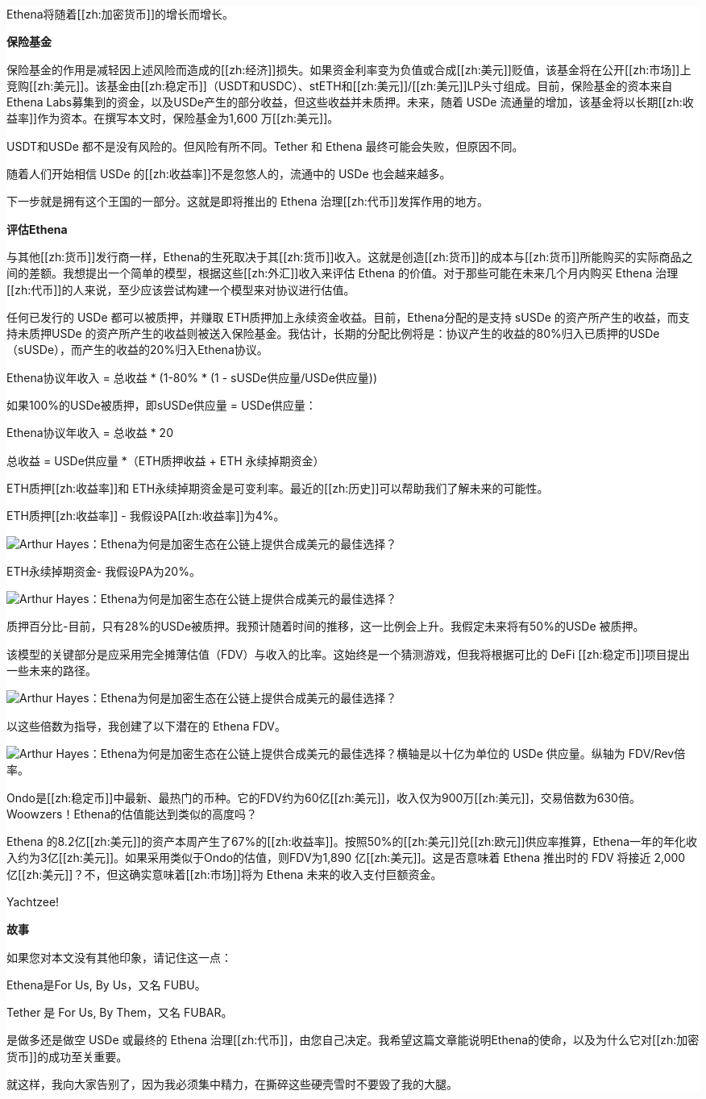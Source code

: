 Ethena将随着[[zh:加密货币]]的增长而增长。

**保险基金**

保险基金的作用是减轻因上述风险而造成的[[zh:经济]]损失。如果资金利率变为负值或合成[[zh:美元]]贬值，该基金将在公开[[zh:市场]]上竞购[[zh:美元]]。该基金由[[zh:稳定币]]（USDT和USDC）、stETH和[[zh:美元]]/[[zh:美元]]LP头寸组成。目前，保险基金的资本来自Ethena Labs募集到的资金，以及USDe产生的部分收益，但这些收益并未质押。未来，随着 USDe 流通量的增加，该基金将以长期[[zh:收益率]]作为资本。在撰写本文时，保险基金为1,600 万[[zh:美元]]。

USDT和USDe 都不是没有风险的。但风险有所不同。Tether 和 Ethena 最终可能会失败，但原因不同。

随着人们开始相信 USDe 的[[zh:收益率]]不是忽悠人的，流通中的 USDe 也会越来越多。

下一步就是拥有这个王国的一部分。这就是即将推出的 Ethena 治理[[zh:代币]]发挥作用的地方。

**评估Ethena**

与其他[[zh:货币]]发行商一样，Ethena的生死取决于其[[zh:货币]]收入。这就是创造[[zh:货币]]的成本与[[zh:货币]]所能购买的实际商品之间的差额。我想提出一个简单的模型，根据这些[[zh:外汇]]收入来评估 Ethena 的价值。对于那些可能在未来几个月内购买 Ethena 治理[[zh:代币]]的人来说，至少应该尝试构建一个模型来对协议进行估值。

任何已发行的 USDe 都可以被质押，并赚取 ETH质押加上永续资金收益。目前，Ethena分配的是支持 sUSDe 的资产所产生的收益，而支持未质押USDe 的资产所产生的收益则被送入保险基金。我估计，长期的分配比例将是：协议产生的收益的80%归入已质押的USDe（sUSDe），而产生的收益的20%归入Ethena协议。

Ethena协议年收入 = 总收益 * (1-80% * (1 - sUSDe供应量/USDe供应量))

如果100%的USDe被质押，即sUSDe供应量 = USDe供应量：

Ethena协议年收入 = 总收益 * 20

总收益 = USDe供应量 *（ETH质押收益 + ETH 永续掉期资金）

ETH质押[[zh:收益率]]和 ETH永续掉期资金是可变利率。最近的[[zh:历史]]可以帮助我们了解未来的可能性。

ETH质押[[zh:收益率]] - 我假设PA[[zh:收益率]]为4%。

![Arthur Hayes：Ethena为何是加密生态在公链上提供合成美元的最佳选择？](https://cdn-img.panewslab.com//panews/2022/3/10/images/471485f03db3d32dff59eb86f6394a7d. "Arthur Hayes：Ethena为何是加密生态在公链上提供合成美元的最佳选择？")

ETH永续掉期资金- 我假设PA为20%。

![Arthur Hayes：Ethena为何是加密生态在公链上提供合成美元的最佳选择？](https://cdn-img.panewslab.com//panews/2022/3/10/images/8ea17965b1e1a7701baa41ad33265f99. "Arthur Hayes：Ethena为何是加密生态在公链上提供合成美元的最佳选择？")

质押百分比-目前，只有28%的USDe被质押。我预计随着时间的推移，这一比例会上升。我假定未来将有50%的USDe 被质押。

该模型的关键部分是应采用完全摊薄估值（FDV）与收入的比率。这始终是一个猜测游戏，但我将根据可比的 DeFi [[zh:稳定币]]项目提出一些未来的路径。

![Arthur Hayes：Ethena为何是加密生态在公链上提供合成美元的最佳选择？](https://cdn-img.panewslab.com//panews/2022/3/10/images/fbccd7ce4a74f287de8ca24af6fb7e1c. "Arthur Hayes：Ethena为何是加密生态在公链上提供合成美元的最佳选择？")

以这些倍数为指导，我创建了以下潜在的 Ethena FDV。

![Arthur Hayes：Ethena为何是加密生态在公链上提供合成美元的最佳选择？](https://cdn-img.panewslab.com//panews/2022/3/10/images/e45045b20f2d8b23d5e437d0798b8ec8. "Arthur Hayes：Ethena为何是加密生态在公链上提供合成美元的最佳选择？")横轴是以十亿为单位的 USDe 供应量。纵轴为 FDV/Rev倍率。

Ondo是[[zh:稳定币]]中最新、最热门的币种。它的FDV约为60亿[[zh:美元]]，收入仅为900万[[zh:美元]]，交易倍数为630倍。Woowzers！Ethena的估值能达到类似的高度吗？

Ethena 的8.2亿[[zh:美元]]的资产本周产生了67%的[[zh:收益率]]。按照50%的[[zh:美元]]兑[[zh:欧元]]供应率推算，Ethena一年的年化收入约为3亿[[zh:美元]]。如果采用类似于Ondo的估值，则FDV为1,890 亿[[zh:美元]]。这是否意味着 Ethena 推出时的 FDV 将接近 2,000 亿[[zh:美元]]？不，但这确实意味着[[zh:市场]]将为 Ethena 未来的收入支付巨额资金。

Yachtzee!

**故事**

如果您对本文没有其他印象，请记住这一点：

Ethena是For Us, By Us，又名 FUBU。

Tether 是 For Us, By Them，又名 FUBAR。

是做多还是做空 USDe 或最终的 Ethena 治理[[zh:代币]]，由您自己决定。我希望这篇文章能说明Ethena的使命，以及为什么它对[[zh:加密货币]]的成功至关重要。

就这样，我向大家告别了，因为我必须集中精力，在撕碎这些硬壳雪时不要毁了我的大腿。
